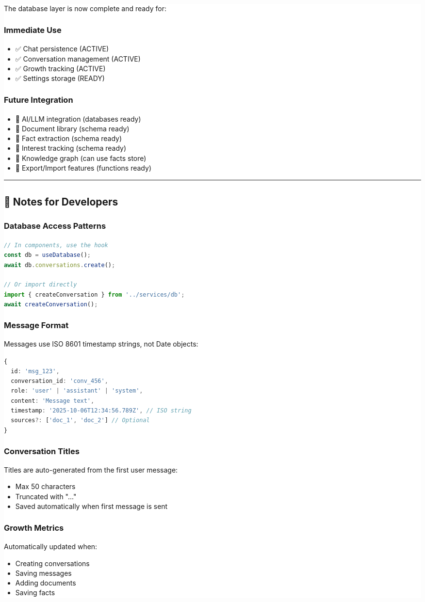 The database layer is now complete and ready for:

### Immediate Use
- ✅ Chat persistence (ACTIVE)
- ✅ Conversation management (ACTIVE)
- ✅ Growth tracking (ACTIVE)
- ✅ Settings storage (READY)

### Future Integration
- 🔄 AI/LLM integration (databases ready)
- 🔄 Document library (schema ready)
- 🔄 Fact extraction (schema ready)
- 🔄 Interest tracking (schema ready)
- 🔄 Knowledge graph (can use facts store)
- 🔄 Export/Import features (functions ready)

---

## 📝 Notes for Developers

### Database Access Patterns
```typescript
// In components, use the hook
const db = useDatabase();
await db.conversations.create();

// Or import directly
import { createConversation } from '../services/db';
await createConversation();
```

### Message Format
Messages use ISO 8601 timestamp strings, not Date objects:
```typescript
{
  id: 'msg_123',
  conversation_id: 'conv_456',
  role: 'user' | 'assistant' | 'system',
  content: 'Message text',
  timestamp: '2025-10-06T12:34:56.789Z', // ISO string
  sources?: ['doc_1', 'doc_2'] // Optional
}
```

### Conversation Titles
Titles are auto-generated from the first user message:
- Max 50 characters
- Truncated with "..."
- Saved automatically when first message is sent

### Growth Metrics
Automatically updated when:
- Creating conversations
- Saving messages
- Adding documents
- Saving facts
